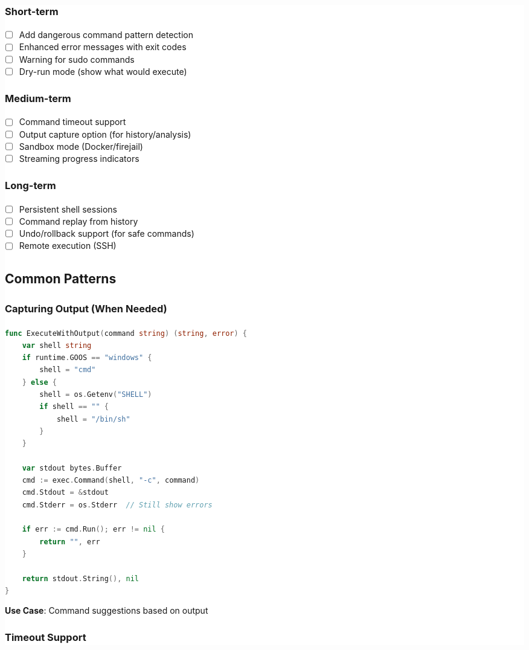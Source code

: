 ### Short-term
- [ ] Add dangerous command pattern detection
- [ ] Enhanced error messages with exit codes
- [ ] Warning for sudo commands
- [ ] Dry-run mode (show what would execute)

### Medium-term
- [ ] Command timeout support
- [ ] Output capture option (for history/analysis)
- [ ] Sandbox mode (Docker/firejail)
- [ ] Streaming progress indicators

### Long-term
- [ ] Persistent shell sessions
- [ ] Command replay from history
- [ ] Undo/rollback support (for safe commands)
- [ ] Remote execution (SSH)

## Common Patterns

### Capturing Output (When Needed)

```go
func ExecuteWithOutput(command string) (string, error) {
    var shell string
    if runtime.GOOS == "windows" {
        shell = "cmd"
    } else {
        shell = os.Getenv("SHELL")
        if shell == "" {
            shell = "/bin/sh"
        }
    }

    var stdout bytes.Buffer
    cmd := exec.Command(shell, "-c", command)
    cmd.Stdout = &stdout
    cmd.Stderr = os.Stderr  // Still show errors

    if err := cmd.Run(); err != nil {
        return "", err
    }

    return stdout.String(), nil
}
```

**Use Case**: Command suggestions based on output

### Timeout Support
